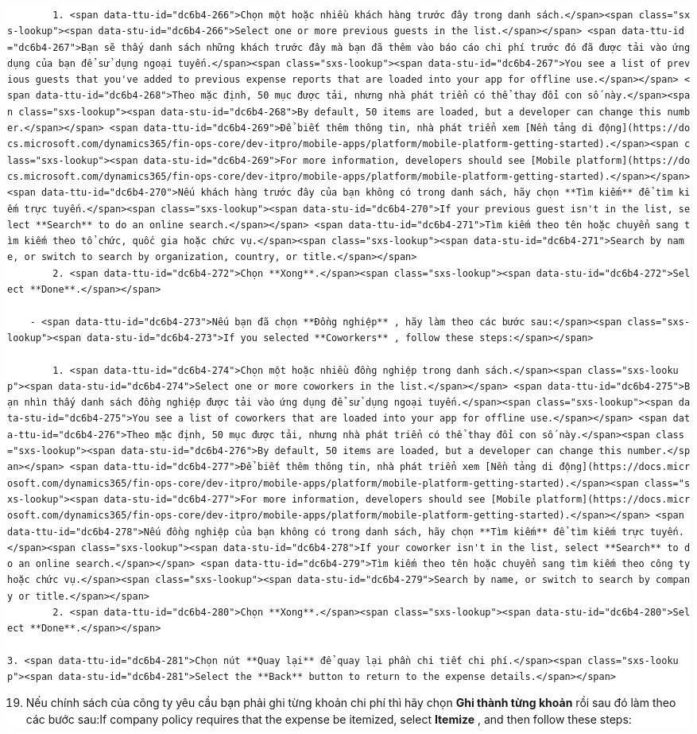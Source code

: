             1. <span data-ttu-id="dc6b4-266">Chọn một hoặc nhiều khách hàng trước đây trong danh sách.</span><span class="sxs-lookup"><span data-stu-id="dc6b4-266">Select one or more previous guests in the list.</span></span> <span data-ttu-id="dc6b4-267">Bạn sẽ thấy danh sách những khách trước đây mà bạn đã thêm vào báo cáo chi phí trước đó đã được tải vào ứng dụng của bạn để sử dụng ngoại tuyến.</span><span class="sxs-lookup"><span data-stu-id="dc6b4-267">You see a list of previous guests that you've added to previous expense reports that are loaded into your app for offline use.</span></span> <span data-ttu-id="dc6b4-268">Theo mặc định, 50 mục được tải, nhưng nhà phát triển có thể thay đổi con số này.</span><span class="sxs-lookup"><span data-stu-id="dc6b4-268">By default, 50 items are loaded, but a developer can change this number.</span></span> <span data-ttu-id="dc6b4-269">Để biết thêm thông tin, nhà phát triển xem [Nền tảng di động](https://docs.microsoft.com/dynamics365/fin-ops-core/dev-itpro/mobile-apps/platform/mobile-platform-getting-started).</span><span class="sxs-lookup"><span data-stu-id="dc6b4-269">For more information, developers should see [Mobile platform](https://docs.microsoft.com/dynamics365/fin-ops-core/dev-itpro/mobile-apps/platform/mobile-platform-getting-started).</span></span> <span data-ttu-id="dc6b4-270">Nếu khách hàng trước đây của bạn không có trong danh sách, hãy chọn **Tìm kiếm** để tìm kiếm trực tuyến.</span><span class="sxs-lookup"><span data-stu-id="dc6b4-270">If your previous guest isn't in the list, select **Search** to do an online search.</span></span> <span data-ttu-id="dc6b4-271">Tìm kiếm theo tên hoặc chuyển sang tìm kiếm theo tổ chức, quốc gia hoặc chức vụ.</span><span class="sxs-lookup"><span data-stu-id="dc6b4-271">Search by name, or switch to search by organization, country, or title.</span></span>
            2. <span data-ttu-id="dc6b4-272">Chọn **Xong**.</span><span class="sxs-lookup"><span data-stu-id="dc6b4-272">Select **Done**.</span></span>

        - <span data-ttu-id="dc6b4-273">Nếu bạn đã chọn **Đồng nghiệp** , hãy làm theo các bước sau:</span><span class="sxs-lookup"><span data-stu-id="dc6b4-273">If you selected **Coworkers** , follow these steps:</span></span>

            1. <span data-ttu-id="dc6b4-274">Chọn một hoặc nhiều đồng nghiệp trong danh sách.</span><span class="sxs-lookup"><span data-stu-id="dc6b4-274">Select one or more coworkers in the list.</span></span> <span data-ttu-id="dc6b4-275">Bạn nhìn thấy danh sách đồng nghiệp được tải vào ứng dụng để sử dụng ngoại tuyến.</span><span class="sxs-lookup"><span data-stu-id="dc6b4-275">You see a list of coworkers that are loaded into your app for offline use.</span></span> <span data-ttu-id="dc6b4-276">Theo mặc định, 50 mục được tải, nhưng nhà phát triển có thể thay đổi con số này.</span><span class="sxs-lookup"><span data-stu-id="dc6b4-276">By default, 50 items are loaded, but a developer can change this number.</span></span> <span data-ttu-id="dc6b4-277">Để biết thêm thông tin, nhà phát triển xem [Nền tảng di động](https://docs.microsoft.com/dynamics365/fin-ops-core/dev-itpro/mobile-apps/platform/mobile-platform-getting-started).</span><span class="sxs-lookup"><span data-stu-id="dc6b4-277">For more information, developers should see [Mobile platform](https://docs.microsoft.com/dynamics365/fin-ops-core/dev-itpro/mobile-apps/platform/mobile-platform-getting-started).</span></span> <span data-ttu-id="dc6b4-278">Nếu đồng nghiệp của bạn không có trong danh sách, hãy chọn **Tìm kiếm** để tìm kiếm trực tuyến.</span><span class="sxs-lookup"><span data-stu-id="dc6b4-278">If your coworker isn't in the list, select **Search** to do an online search.</span></span> <span data-ttu-id="dc6b4-279">Tìm kiếm theo tên hoặc chuyển sang tìm kiếm theo công ty hoặc chức vụ.</span><span class="sxs-lookup"><span data-stu-id="dc6b4-279">Search by name, or switch to search by company or title.</span></span>
            2. <span data-ttu-id="dc6b4-280">Chọn **Xong**.</span><span class="sxs-lookup"><span data-stu-id="dc6b4-280">Select **Done**.</span></span>

    3. <span data-ttu-id="dc6b4-281">Chọn nút **Quay lại** để quay lại phần chi tiết chi phí.</span><span class="sxs-lookup"><span data-stu-id="dc6b4-281">Select the **Back** button to return to the expense details.</span></span>

19. <span data-ttu-id="dc6b4-282">Nếu chính sách của công ty yêu cầu bạn phải ghi từng khoản chi phí thì hãy chọn **Ghi thành từng khoản** rồi sau đó làm theo các bước sau:</span><span class="sxs-lookup"><span data-stu-id="dc6b4-282">If company policy requires that the expense be itemized, select **Itemize** , and then follow these steps:</span></span>
